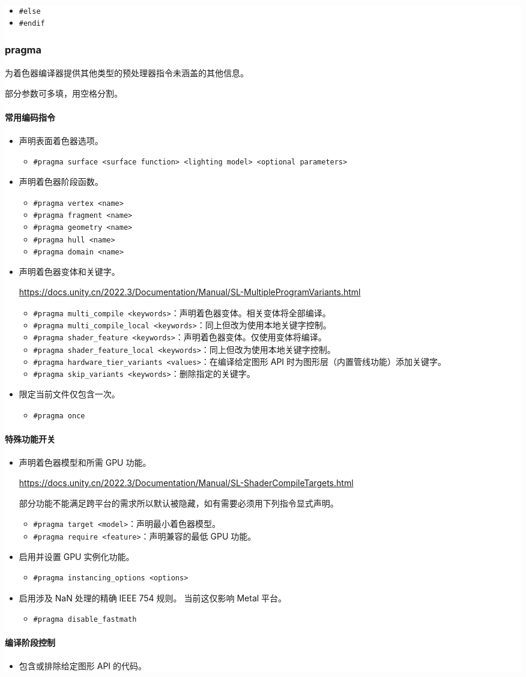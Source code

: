 - `#else`
- `#endif`

### pragma

为着色器编译器提供其他类型的预处理器指令未涵盖的其他信息。

部分参数可多填，用空格分割。

#### 常用编码指令

- 声明表面着色器选项。

  - `#pragma surface <surface function> <lighting model> <optional parameters>`

- 声明着色器阶段函数。

  - `#pragma vertex <name>`
  - `#pragma fragment <name>`
  - `#pragma geometry <name>`
  - `#pragma hull <name>`
  - `#pragma domain <name>`

- 声明着色器变体和关键字。

  https://docs.unity.cn/2022.3/Documentation/Manual/SL-MultipleProgramVariants.html

  - `#pragma multi_compile <keywords>`：声明着色器变体。相关变体将全部编译。
  - `#pragma multi_compile_local <keywords>`：同上但改为使用本地关键字控制。
  - `#pragma shader_feature <keywords>`：声明着色器变体。仅使用变体将编译。
  - `#pragma shader_feature_local <keywords>`：同上但改为使用本地关键字控制。
  - `#pragma hardware_tier_variants <values>`：在编译给定图形 API 时为图形层（内置管线功能）添加关键字。
  - `#pragma skip_variants <keywords>`：删除指定的关键字。

- 限定当前文件仅包含一次。

  - `#pragma once`

#### 特殊功能开关

- 声明着色器模型和所需 GPU 功能。

  https://docs.unity.cn/2022.3/Documentation/Manual/SL-ShaderCompileTargets.html

  部分功能不能满足跨平台的需求所以默认被隐藏，如有需要必须用下列指令显式声明。

  - `#pragma target <model>`：声明最小着色器模型。
  - `#pragma require <feature>`：声明兼容的最低 GPU 功能。

- 启用并设置 GPU 实例化功能。

  - `#pragma instancing_options <options>`

- 启用涉及 NaN 处理的精确 IEEE 754 规则。 当前这仅影响 Metal 平台。

  - `#pragma disable_fastmath`

#### 编译阶段控制

- 包含或排除给定图形 API 的代码。
